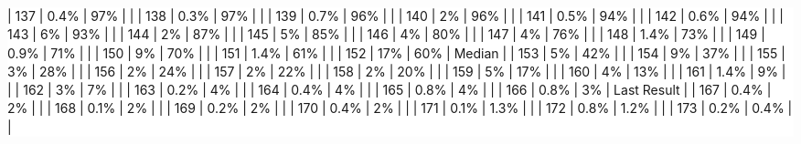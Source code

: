 | 137 | 0.4% | 97% |  |
| 138 | 0.3% | 97% |  |
| 139 | 0.7% | 96% |  |
| 140 | 2% | 96% |  |
| 141 | 0.5% | 94% |  |
| 142 | 0.6% | 94% |  |
| 143 | 6% | 93% |  |
| 144 | 2% | 87% |  |
| 145 | 5% | 85% |  |
| 146 | 4% | 80% |  |
| 147 | 4% | 76% |  |
| 148 | 1.4% | 73% |  |
| 149 | 0.9% | 71% |  |
| 150 | 9% | 70% |  |
| 151 | 1.4% | 61% |  |
| 152 | 17% | 60% | Median |
| 153 | 5% | 42% |  |
| 154 | 9% | 37% |  |
| 155 | 3% | 28% |  |
| 156 | 2% | 24% |  |
| 157 | 2% | 22% |  |
| 158 | 2% | 20% |  |
| 159 | 5% | 17% |  |
| 160 | 4% | 13% |  |
| 161 | 1.4% | 9% |  |
| 162 | 3% | 7% |  |
| 163 | 0.2% | 4% |  |
| 164 | 0.4% | 4% |  |
| 165 | 0.8% | 4% |  |
| 166 | 0.8% | 3% | Last Result |
| 167 | 0.4% | 2% |  |
| 168 | 0.1% | 2% |  |
| 169 | 0.2% | 2% |  |
| 170 | 0.4% | 2% |  |
| 171 | 0.1% | 1.3% |  |
| 172 | 0.8% | 1.2% |  |
| 173 | 0.2% | 0.4% |  |